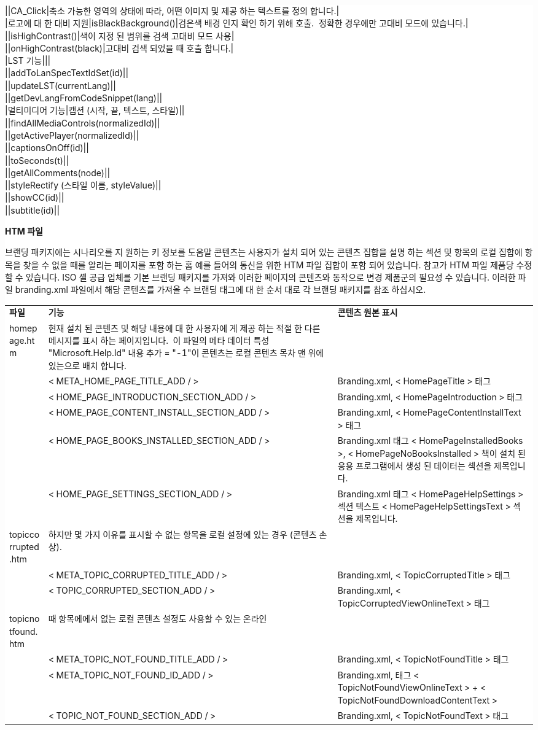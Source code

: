 ||CA\_Click|축소 가능한 영역의 상태에 따라, 어떤 이미지 및 제공 하는 텍스트를 정의 합니다.|  
|로고에 대 한 대비 지원|isBlackBackground\(\)|검은색 배경 인지 확인 하기 위해 호출.  정확한 경우에만 고대비 모드에 있습니다.|  
||isHighContrast\(\)|색이 지정 된 범위를 검색 고대비 모드 사용|  
||onHighContrast\(black\)|고대비 검색 되었을 때 호출 합니다.|  
|LST 기능|||  
||addToLanSpecTextIdSet\(id\)||  
||updateLST\(currentLang\)||  
||getDevLangFromCodeSnippet\(lang\)||  
|멀티미디어 기능|캡션 \(시작, 끝, 텍스트, 스타일\)||  
||findAllMediaControls\(normalizedId\)||  
||getActivePlayer\(normalizedId\)||  
||captionsOnOff\(id\)||  
||toSeconds\(t\)||  
||getAllComments\(node\)||  
||styleRectify \(스타일 이름, styleValue\)||  
||showCC\(id\)||  
||subtitle\(id\)||  
  
 **HTM 파일**  
  
 브랜딩 패키지에는 시나리오를 지 원하는 키 정보를 도움말 콘텐츠는 사용자가 설치 되어 있는 콘텐츠 집합을 설명 하는 섹션 및 항목의 로컬 집합에 항목을 찾을 수 없을 때를 알리는 페이지를 포함 하는 홈 예를 들어의 통신을 위한 HTM 파일 집합이 포함 되어 있습니다. 참고가 HTM 파일 제품당 수정할 수 있습니다.  ISO 셸 공급 업체를 기본 브랜딩 패키지를 가져와 이러한 페이지의 콘텐츠와 동작으로 변경 제품군의 필요성 수 있습니다.  이러한 파일 branding.xml 파일에서 해당 콘텐츠를 가져올 수 브랜딩 태그에 대 한 순서 대로 각 브랜딩 패키지를 참조 하십시오.  
  
||||  
|-|-|-|  
|**파일**|**기능**|**콘텐츠 원본 표시**|  
|homepage.htm|현재 설치 된 콘텐츠 및 해당 내용에 대 한 사용자에 게 제공 하는 적절 한 다른 메시지를 표시 하는 페이지입니다.  이 파일의 메타 데이터 특성 "Microsoft.Help.Id" 내용 추가 \= "\-1"이 콘텐츠는 로컬 콘텐츠 목차 맨 위에 있는으로 배치 합니다.||  
||\< META\_HOME\_PAGE\_TITLE\_ADD \/ \>|Branding.xml, \< HomePageTitle \> 태그|  
||\< HOME\_PAGE\_INTRODUCTION\_SECTION\_ADD \/ \>|Branding.xml, \< HomePageIntroduction \> 태그|  
||\< HOME\_PAGE\_CONTENT\_INSTALL\_SECTION\_ADD \/ \>|Branding.xml, \< HomePageContentInstallText \> 태그|  
||\< HOME\_PAGE\_BOOKS\_INSTALLED\_SECTION\_ADD \/ \>|Branding.xml 태그 \< HomePageInstalledBooks \>, \< HomePageNoBooksInstalled \> 책이 설치 된 응용 프로그램에서 생성 된 데이터는 섹션을 제목입니다.|  
||\< HOME\_PAGE\_SETTINGS\_SECTION\_ADD \/ \>|Branding.xml 태그 \< HomePageHelpSettings \> 섹션 텍스트 \< HomePageHelpSettingsText \> 섹션을 제목입니다.|  
|topiccorrupted.htm|하지만 몇 가지 이유를 표시할 수 없는 항목을 로컬 설정에 있는 경우 \(콘텐츠 손상\).||  
||\< META\_TOPIC\_CORRUPTED\_TITLE\_ADD \/ \>|Branding.xml, \< TopicCorruptedTitle \> 태그|  
||\< TOPIC\_CORRUPTED\_SECTION\_ADD \/ \>|Branding.xml, \< TopicCorruptedViewOnlineText \> 태그|  
|topicnotfound.htm|때 항목에에서 없는 로컬 콘텐츠 설정도 사용할 수 있는 온라인||  
||\< META\_TOPIC\_NOT\_FOUND\_TITLE\_ADD \/ \>|Branding.xml, \< TopicNotFoundTitle \> 태그|  
||\< META\_TOPIC\_NOT\_FOUND\_ID\_ADD \/ \>|Branding.xml, 태그 \< TopicNotFoundViewOnlineText \> \+ \< TopicNotFoundDownloadContentText \>|  
||\< TOPIC\_NOT\_FOUND\_SECTION\_ADD \/ \>|Branding.xml, \< TopicNotFoundText \> 태그|  